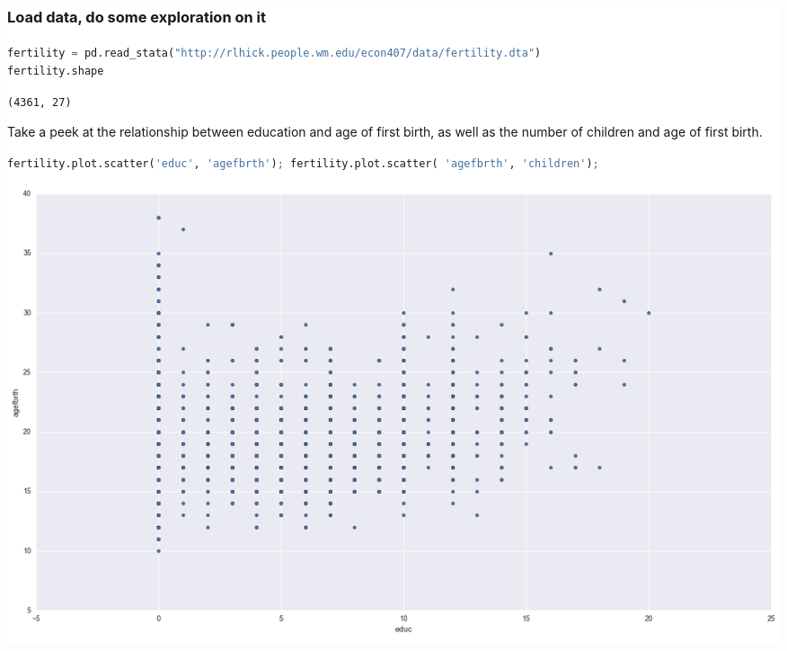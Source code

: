 ### Load data, do some exploration on it


```python
fertility = pd.read_stata("http://rlhick.people.wm.edu/econ407/data/fertility.dta")
fertility.shape
```




    (4361, 27)







Take a peek at the relationship between education and age of first birth, as well as the number of children and age of first birth.


```python
fertility.plot.scatter('educ', 'agefbrth'); fertility.plot.scatter( 'agefbrth', 'children');
```


![png](/img/Endogeneity%20and%20Instrumental%20Variable%20Regression_files/Endogeneity%20and%20Instrumental%20Variable%20Regression_6_0.png)


